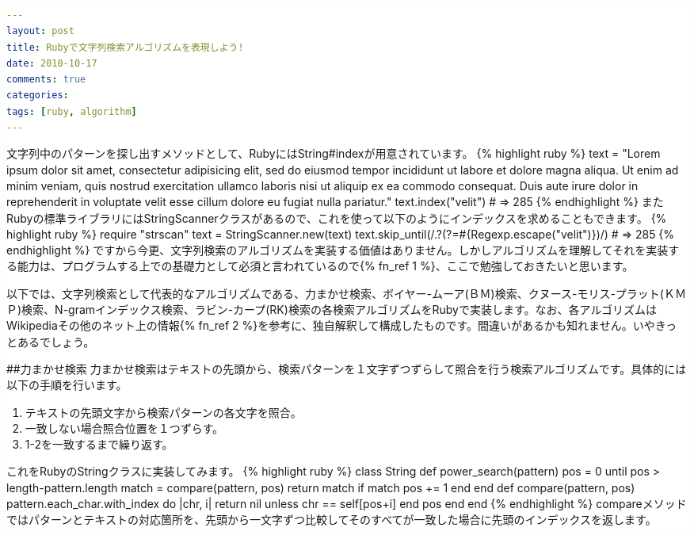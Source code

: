 ```yaml
---
layout: post
title: Rubyで文字列検索アルゴリズムを表現しよう!
date: 2010-10-17
comments: true
categories:
tags: [ruby, algorithm]
---
```


文字列中のパターンを探し出すメソッドとして、RubyにはString#indexが用意されています。
{% highlight ruby %}
text = "Lorem ipsum dolor sit amet, consectetur adipisicing elit, sed do eiusmod tempor incididunt ut labore et dolore magna aliqua. Ut enim ad minim veniam, quis nostrud exercitation ullamco laboris nisi ut aliquip ex ea commodo consequat. Duis aute irure dolor in reprehenderit in voluptate velit esse cillum dolore eu fugiat nulla pariatur."
text.index("velit") # => 285
{% endhighlight %}
またRubyの標準ライブラリにはStringScannerクラスがあるので、これを使って以下のようにインデックスを求めることもできます。
{% highlight ruby %}
require "strscan"
text = StringScanner.new(text)
text.skip_until(/.?(?=#{Regexp.escape("velit")})/) # => 285
{% endhighlight %}
ですから今更、文字列検索のアルゴリズムを実装する価値はありません。しかしアルゴリズムを理解してそれを実装する能力は、プログラムする上での基礎力として必須と言われているので{% fn_ref 1 %}、ここで勉強しておきたいと思います。

以下では、文字列検索として代表的なアルゴリズムである、力まかせ検索、ボイヤー-ムーア(ＢＭ)検索、クヌース-モリス-プラット(ＫＭＰ)検索、N-gramインデックス検索、ラビン-カープ(RK)検索の各検索アルゴリズムをRubyで実装します。なお、各アルゴリズムはWikipediaその他のネット上の情報{% fn_ref 2 %}を参考に、独自解釈して構成したものです。間違いがあるかも知れません。いやきっとあるでしょう。

##力まかせ検索
力まかせ検索はテキストの先頭から、検索パターンを１文字ずつずらして照合を行う検索アルゴリズムです。具体的には以下の手順を行います。

1. テキストの先頭文字から検索パターンの各文字を照合。
1. 一致しない場合照合位置を１つずらす。
1. 1-2を一致するまで繰り返す。

これをRubyのStringクラスに実装してみます。
{% highlight ruby %}
class String
  def power_search(pattern)
    pos = 0
    until pos > length-pattern.length
      match = compare(pattern, pos)
      return match if match
      pos += 1
    end
  end
  def compare(pattern, pos)
    pattern.each_char.with_index do |chr, i|
      return nil unless chr == self[pos+i]
    end
    pos
  end
end
{% endhighlight %}
compareメソッドではパターンとテキストの対応箇所を、先頭から一文字ずつ比較してそのすべてが一致した場合に先頭のインデックスを返します。
